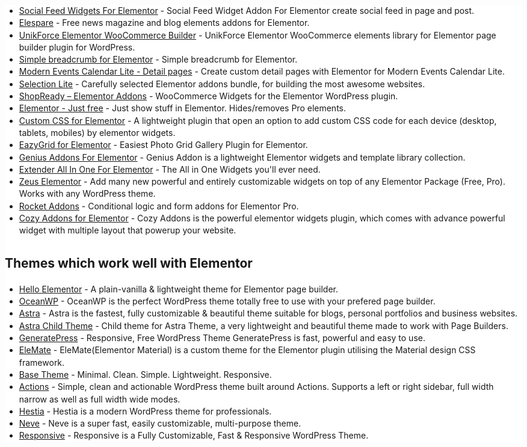 -   [Social Feed Widgets For Elementor](https://wordpress.org/plugins/social-feed-widgets-for-elementor-using-smash-balloon/)  - Social Feed Widget Addon For Elementor create social feed in page and post.
-   [Elespare](https://wordpress.org/plugins/elespare/)  - Free news magazine and blog elements addons for Elementor.
-   [UnikForce Elementor WooCommerce Builder](https://wordpress.org/plugins/unikforce-elementor-woocommerce/)  - UnikForce Elementor WooCommerce elements library for Elementor page builder plugin for WordPress.
-   [Simple breadcrumb for Elementor](https://github.com/m1ga/elementor_breadcrumb)  - Simple breadcrumb for Elementor.
-   [Modern Events Calendar Lite - Detail pages](https://github.com/m1ga/mec_lite_detail_pages)  - Create custom detail pages with Elementor for Modern Events Calendar Lite.
-   [Selection Lite](https://wordpress.org/plugins/selection-lite/)  - Carefully selected Elementor addons bundle, for building the most awesome websites.
-   [ShopReady – Elementor Addons](https://wordpress.org/plugins/shopready-elementor-addon/)  - WooCommerce Widgets for the Elementor WordPress plugin.
-   [Elementor - Just free](https://github.com/m1ga/elementor_just_free)  - Just show stuff in Elementor. Hides/removes Pro elements.
-   [Custom CSS for Elementor](https://wordpress.org/plugins/custom-css-for-elementor/)  - A lightweight plugin that open an option to add custom CSS code for each device (desktop, tablets, mobiles) by elementor widgets.
-   [EazyGrid for Elementor](https://wordpress.org/plugins/eazygrid-for-elementor/)  - Easiest Photo Grid Gallery Plugin for Elementor.
-   [Genius Addons For Elementor](https://wordpress.org/plugins/genius-addon-lite/)  - Genius Addon is a lightweight Elementor widgets and template library collection.
-   [Extender All In One For Elementor](https://wordpress.org/plugins/extender-all-in-one-for-elementor/)  - The All in One Widgets you'll ever need.
-   [Zeus Elementor](https://wordpress.org/plugins/zeus-elementor/)  - Add many new powerful and entirely customizable widgets on top of any Elementor Package (Free, Pro). Works with any WordPress theme.
-   [Rocket Addons](https://wordpress.org/plugins/rocket-addons/)  - Conditional logic and form addons for Elementor Pro.
-   [Cozy Addons for Elementor](https://wordpress.org/plugins/cozy-addons/)  - Cozy Addons is the powerful elementor widgets plugin, which comes with advance powerful widget with multiple layout that powerup your website.

[](https://www.opensourceagenda.com/projects/awesome-elementor#themes-which-work-well-with-elementor)

## Themes which work well with Elementor

-   [Hello Elementor](https://wordpress.org/themes/hello-elementor/)  - A plain-vanilla & lightweight theme for Elementor page builder.
-   [OceanWP](https://oceanwp.org/)  - OceanWP is the perfect WordPress theme totally free to use with your prefered page builder.
-   [Astra](https://wordpress.org/themes/astra/)  - Astra is the fastest, fully customizable & beautiful theme suitable for blogs, personal portfolios and business websites.
-   [Astra Child Theme](https://github.com/brainstormforce/astra-child)  - Child theme for Astra Theme, a very lightweight and beautiful theme made to work with Page Builders.
-   [GeneratePress](https://generatepress.com/)  - Responsive, Free WordPress Theme GeneratePress is fast, powerful and easy to use.
-   [EleMate](https://wordpress.org/themes/elemate/)  - EleMate(Elementor Material) is a custom theme for the Elementor plugin utilising the Material design CSS framework.
-   [Base Theme](https://www.sitepoint.com/basetheme/)  - Minimal. Clean. Simple. Lightweight. Responsive.
-   [Actions](https://wordpress.org/themes/actions/)  - Simple, clean and actionable WordPress theme built around Actions. Supports a left or right sidebar, full width narrow as well as full width wide modes.
-   [Hestia](https://wordpress.org/themes/hestia/)  - Hestia is a modern WordPress theme for professionals.
-   [Neve](https://wordpress.org/themes/neve/)  - Neve is a super fast, easily customizable, multi-purpose theme.
-   [Responsive](https://wordpress.org/themes/responsive/)  - Responsive is a Fully Customizable, Fast & Responsive WordPress Theme.